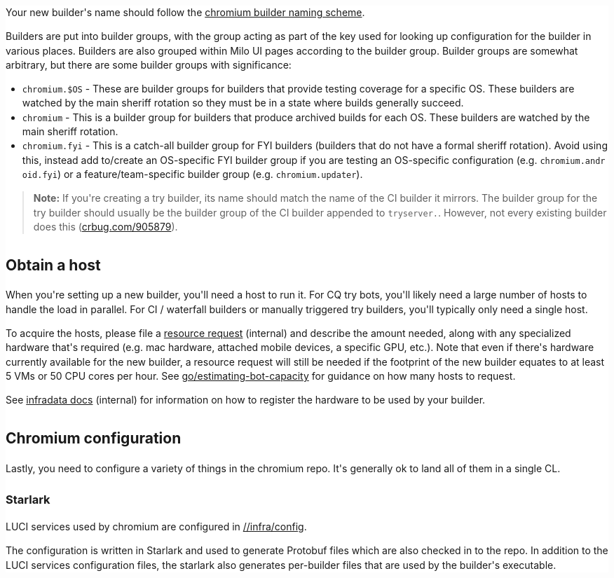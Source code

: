 Your new builder's name should follow the [chromium builder naming scheme][3].

Builders are put into builder groups, with the group acting as part of the key
used for looking up configuration for the builder in various places. Builders
are also grouped within Milo UI pages according to the builder group. Builder
groups are somewhat arbitrary, but there are some builder groups with
significance:

* `chromium.$OS` - These are builder groups for builders that provide testing
  coverage for a specific OS. These builders are watched by the main sheriff
  rotation so they must be in a state where builds generally succeed.
* `chromium` - This is a builder group for builders that produce archived builds
  for each OS. These builders are watched by the main sheriff rotation.
* `chromium.fyi` - This is a catch-all builder group for FYI builders (builders
  that do not have a formal sheriff rotation). Avoid using this, instead add
  to/create an OS-specific FYI builder group if you are testing an OS-specific
  configuration (e.g. `chromium.android.fyi`) or a feature/team-specific builder
  group (e.g. `chromium.updater`).

> **Note:** If you're creating a try builder, its name should match the name of
> the CI builder it mirrors. The builder group for the try builder should
> usually be the builder group of the CI builder appended to `tryserver.`.
> However, not every existing builder does this
> ([crbug.com/905879](https://crbug.com/905879)).

## Obtain a host

When you're setting up a new builder, you'll need a host to run it. For CQ try
bots, you'll likely need a large number of hosts to handle the load in parallel.
For CI / waterfall builders or manually triggered try builders, you'll typically
only need a single host.

To acquire the hosts, please file a [resource request][1] (internal) and
describe the amount needed, along with any specialized hardware that's required
(e.g. mac hardware, attached mobile devices, a specific GPU, etc.). Note that
even if there's hardware currently available for the new builder, a resource
request will still be needed if the footprint of the new builder equates to
at least 5 VMs or 50 CPU cores per hour. See
[go/estimating-bot-capacity](https://goto.google.com/estimating-bot-capacity)
for guidance on how many hosts to request.

See [infradata docs][4] (internal) for information on how to register
the hardware to be used by your builder.

## Chromium configuration

Lastly, you need to configure a variety of things in the chromium repo.
It's generally ok to land all of them in a single CL.

### Starlark

LUCI services used by chromium are configured in [//infra/config][6].

The configuration is written in Starlark and used to generate Protobuf files
which are also checked in to the repo. In addition to the LUCI services
configuration files, the starlark also generates per-builder files that are used
by the builder's executable.


[1]: http://go/i-need-hw
[3]: https://bit.ly/chromium-build-naming
[4]: http://go/chromium-hardware
[5]: https://chromium.googlesource.com/chromium/tools/build/+/HEAD/recipes/recipe_modules/chromium_tests_builder_config
[6]: /infra/config
[7]: https://luci-config.appspot.com/schemas/projects:cr-buildbucket.cfg
[8]: /infra/config/generated/luci/cr-buildbucket.cfg
[9]: http://luci-config.appspot.com/schemas/projects:luci-milo.cfg
[10]: /infra/config/generated/luci/luci-milo.cfg
[11]: https://chromium.googlesource.com/infra/luci/luci-go/+/HEAD/scheduler/appengine/messages/config.proto
[12]: /infra/config/generated/luci/luci-scheduler.cfg
[13]: /tools/mb/README.md
[14]: /tools/mb/docs/user_guide.md#the-mb_config_pyl-config-file
[15]: /testing/buildbot/README.md
[16]: https://chrome-internal.googlesource.com/infradata/config
[17]: https://chromium.googlesource.com/chromium/tools/build
[18]: /
[19]: https://g.co/bugatrooper
[22]: /infra/config/main.star
[23]: /infra/config/subprojects/chromium
[24]: /infra/config/lib/builders.star
[25]: https://source.chromium.org/chromium/chromium/tools/build/+/main:recipes/recipe_modules/chromium_tests_builder_config/trybots.py
[26]: /infra/config/generated/luci/commit-queue.cfg
[27]: https://luci-config.appspot.com/schemas/projects:commit-queue.cfg
[28]: /infra/config/lib/gn_args.star
[29]: /infra/config/gn_args
[30]: /docs/infra/glossary.md
[31]: https://chrome-internal.googlesource.com/infradata/config/+/refs/heads/main/configs/chromium-swarm/starlark/bots/chromium/ci/ci.star
[32]: https://chrome-internal.googlesource.com/infradata/config/+/refs/heads/main/configs/chromium-swarm/starlark/bots/chromium/try.star